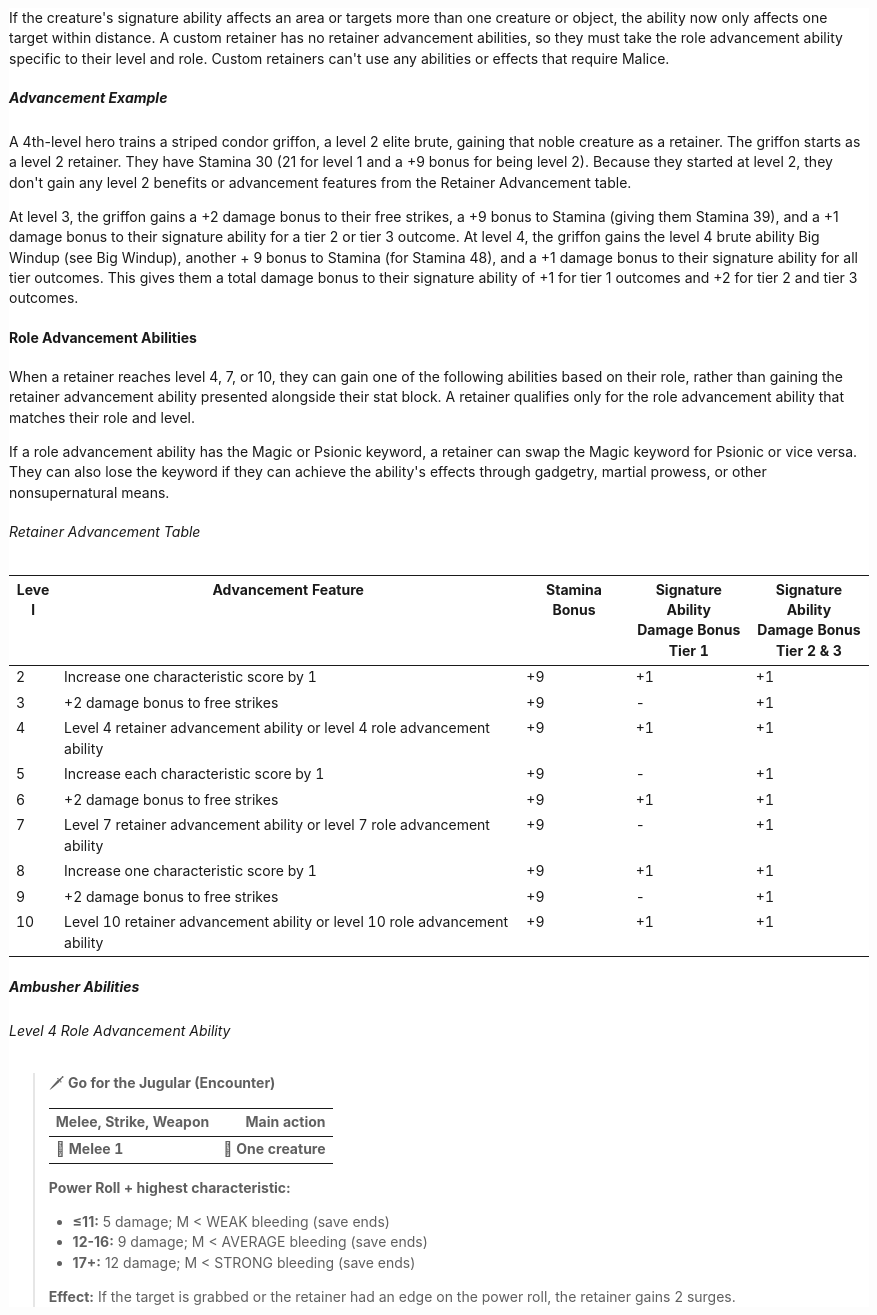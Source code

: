 If the creature's signature ability affects an area or targets more than one creature or object, the ability now only affects one target within distance. A custom retainer has no retainer advancement abilities, so they must take the role advancement ability specific to their level and role. Custom retainers can't use any abilities or effects that require Malice.

##### Advancement Example

A 4th-level hero trains a striped condor griffon, a level 2 elite brute, gaining that noble creature as a retainer. The griffon starts as a level 2 retainer. They have Stamina 30 (21 for level 1 and a +9 bonus for being level 2). Because they started at level 2, they don't gain any level 2 benefits or advancement features from the Retainer Advancement table.

At level 3, the griffon gains a +2 damage bonus to their free strikes, a +9 bonus to Stamina (giving them Stamina 39), and a +1 damage bonus to their signature ability for a tier 2 or tier 3 outcome. At level 4, the griffon gains the level 4 brute ability Big Windup (see Big Windup), another + 9 bonus to Stamina (for Stamina 48), and a +1 damage bonus to their signature ability for all tier outcomes. This gives them a total damage bonus to their signature ability of +1 for tier 1 outcomes and +2 for tier 2 and tier 3 outcomes.

#### Role Advancement Abilities

When a retainer reaches level 4, 7, or 10, they can gain one of the following abilities based on their role, rather than gaining the retainer advancement ability presented alongside their stat block. A retainer qualifies only for the role advancement ability that matches their role and level.

If a role advancement ability has the Magic or Psionic keyword, a retainer can swap the Magic keyword for Psionic or vice versa. They can also lose the keyword if they can achieve the ability's effects through gadgetry, martial prowess, or other nonsupernatural means.

###### Retainer Advancement Table

| Level | Advancement Feature                                                        | Stamina Bonus | Signature Ability<br/> Damage Bonus<br/> Tier 1 | Signature Ability<br/> Damage Bonus<br/> Tier 2 & 3 |
| ----- | -------------------------------------------------------------------------- | ------------- | ----------------------------------------------- | --------------------------------------------------- |
| 2     | Increase one characteristic score by 1                                     | +9            | +1                                              | +1                                                  |
| 3     | +2 damage bonus to free strikes                                            | +9            | -                                               | +1                                                  |
| 4     | Level 4 retainer advancement ability or level 4 role advancement ability   | +9            | +1                                              | +1                                                  |
| 5     | Increase each characteristic score by 1                                    | +9            | -                                               | +1                                                  |
| 6     | +2 damage bonus to free strikes                                            | +9            | +1                                              | +1                                                  |
| 7     | Level 7 retainer advancement ability or level 7 role advancement ability   | +9            | -                                               | +1                                                  |
| 8     | Increase one characteristic score by 1                                     | +9            | +1                                              | +1                                                  |
| 9     | +2 damage bonus to free strikes                                            | +9            | -                                               | +1                                                  |
| 10    | Level 10 retainer advancement ability or level 10 role advancement ability | +9            | +1                                              | +1                                                  |

##### Ambusher Abilities

###### Level 4 Role Advancement Ability

> 🗡 **Go for the Jugular (Encounter)**
>
> | **Melee, Strike, Weapon** |     **Main action** |
> | ------------------------- | ------------------: |
> | **📏 Melee 1**            | **🎯 One creature** |
>
> **Power Roll + highest characteristic:**
>
> - **≤11:** 5 damage; M < WEAK bleeding (save ends)
> - **12-16:** 9 damage; M < AVERAGE bleeding (save ends)
> - **17+:** 12 damage; M < STRONG bleeding (save ends)
>
> **Effect:** If the target is grabbed or the retainer had an edge on the power roll, the retainer gains 2 surges.